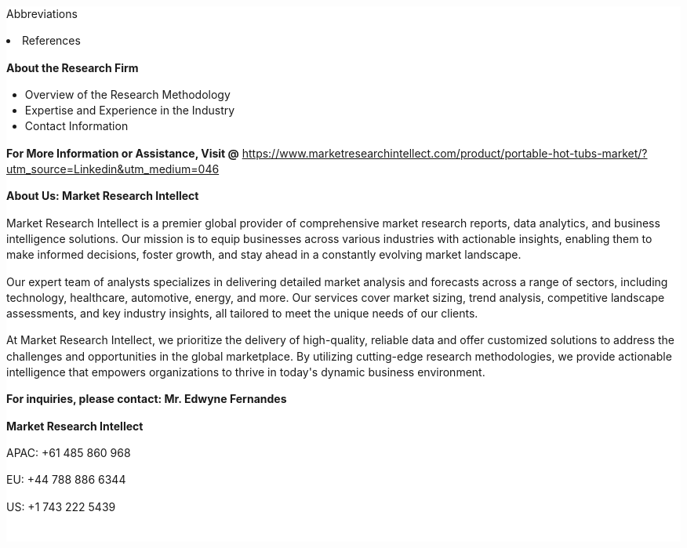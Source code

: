 Abbreviations</li><li>References</li></ul><p><strong>About the Research Firm</strong></p><ul><li>Overview of the Research Methodology</li><li>Expertise and Experience in the Industry</li><li>Contact Information</li></ul></div><div class="article-main__content" data-test-id="publishing-text-block"><p><span class="font-[700]"><strong>For More Information or Assistance, Visit @</strong>&nbsp;<a href="https://www.marketresearchintellect.com/product/portable-hot-tubs-market/?utm_source=Linkedin&utm_medium=046">https://www.marketresearchintellect.com/product/portable-hot-tubs-market/?utm_source=Linkedin&utm_medium=046</a></span></p><p><strong>About Us: Market Research Intellect</strong></p><p>Market Research Intellect is a premier global provider of comprehensive market research reports, data analytics, and business intelligence solutions. Our mission is to equip businesses across various industries with actionable insights, enabling them to make informed decisions, foster growth, and stay ahead in a constantly evolving market landscape.</p><p>Our expert team of analysts specializes in delivering detailed market analysis and forecasts across a range of sectors, including technology, healthcare, automotive, energy, and more. Our services cover market sizing, trend analysis, competitive landscape assessments, and key industry insights, all tailored to meet the unique needs of our clients.</p><p>At Market Research Intellect, we prioritize the delivery of high-quality, reliable data and offer customized solutions to address the challenges and opportunities in the global marketplace. By utilizing cutting-edge research methodologies, we provide actionable intelligence that empowers organizations to thrive in today's dynamic business environment.</p><p><strong>For inquiries, please contact: Mr. Edwyne Fernandes</strong></p><p><strong>Market Research Intellect</strong></p><p>APAC: +61 485 860 968</p><p>EU: +44 788 886 6344</p><p>US: +1 743 222 5439</p></div><div class="article-main__content" data-test-id="publishing-text-block">&nbsp;</div>

